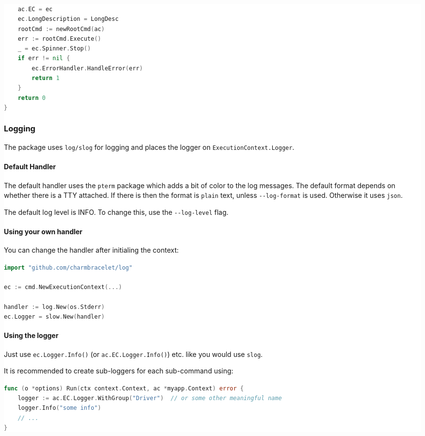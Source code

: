 ```go
    ac.EC = ec
    ec.LongDescription = LongDesc
    rootCmd := newRootCmd(ac)
    err := rootCmd.Execute()
    _ = ec.Spinner.Stop()
    if err != nil {
        ec.ErrorHandler.HandleError(err)
        return 1
    }
    return 0
}
```

### Logging

The package uses `log/slog` for logging and places the logger on
`ExecutionContext.Logger`.

#### Default Handler

The default handler uses the `pterm` package which adds a bit of color to the
log messages. The default format depends on whether there is a TTY attached. If
there is then the format is `plain` text, unless `--log-format` is used.
Otherwise it uses `json`.

The default log level is INFO. To change this, use the `--log-level` flag.

#### Using your own handler

You can change the handler after initialing the context:

```go
import "github.com/charmbracelet/log"

ec := cmd.NewExecutionContext(...)

handler := log.New(os.Stderr)
ec.Logger = slow.New(handler)

```

#### Using the logger

Just use `ec.Logger.Info()` (or `ac.EC.Logger.Info()`) etc. like you would use `slog`.

It is recommended to create sub-loggers for each sub-command using:

```go
func (o *options) Run(ctx context.Context, ac *myapp.Context) error {
    logger := ac.EC.Logger.WithGroup("Driver")  // or some other meaningful name
    logger.Info("some info")
    // ...
}
```
